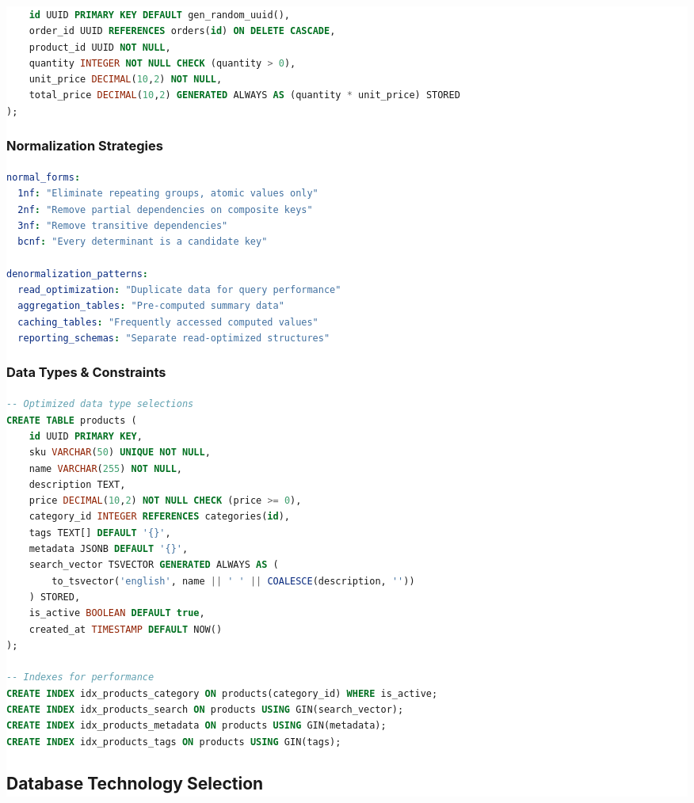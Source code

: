 ```sql
    id UUID PRIMARY KEY DEFAULT gen_random_uuid(),
    order_id UUID REFERENCES orders(id) ON DELETE CASCADE,
    product_id UUID NOT NULL,
    quantity INTEGER NOT NULL CHECK (quantity > 0),
    unit_price DECIMAL(10,2) NOT NULL,
    total_price DECIMAL(10,2) GENERATED ALWAYS AS (quantity * unit_price) STORED
);
```

### Normalization Strategies
```yaml
normal_forms:
  1nf: "Eliminate repeating groups, atomic values only"
  2nf: "Remove partial dependencies on composite keys"
  3nf: "Remove transitive dependencies"
  bcnf: "Every determinant is a candidate key"
  
denormalization_patterns:
  read_optimization: "Duplicate data for query performance"
  aggregation_tables: "Pre-computed summary data"
  caching_tables: "Frequently accessed computed values"
  reporting_schemas: "Separate read-optimized structures"
```

### Data Types & Constraints
```sql
-- Optimized data type selections
CREATE TABLE products (
    id UUID PRIMARY KEY,
    sku VARCHAR(50) UNIQUE NOT NULL,
    name VARCHAR(255) NOT NULL,
    description TEXT,
    price DECIMAL(10,2) NOT NULL CHECK (price >= 0),
    category_id INTEGER REFERENCES categories(id),
    tags TEXT[] DEFAULT '{}',
    metadata JSONB DEFAULT '{}',
    search_vector TSVECTOR GENERATED ALWAYS AS (
        to_tsvector('english', name || ' ' || COALESCE(description, ''))
    ) STORED,
    is_active BOOLEAN DEFAULT true,
    created_at TIMESTAMP DEFAULT NOW()
);

-- Indexes for performance
CREATE INDEX idx_products_category ON products(category_id) WHERE is_active;
CREATE INDEX idx_products_search ON products USING GIN(search_vector);
CREATE INDEX idx_products_metadata ON products USING GIN(metadata);
CREATE INDEX idx_products_tags ON products USING GIN(tags);
```

## Database Technology Selection
